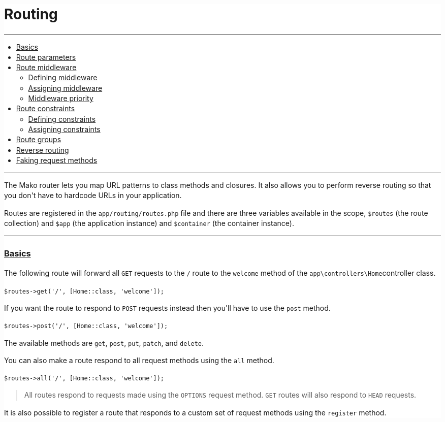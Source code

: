 # Routing

--------------------------------------------------------

* [Basics](#basics)
* [Route parameters](#route_parameters)
* [Route middleware](#route_middleware)
	- [Defining middleware](#route_middleware:defining_middleware)
	- [Assigning middleware](#route_middleware:assigning_middleware)
	- [Middleware priority](#route_middleware:middleware_priority)
* [Route constraints](#route_constraints)
	- [Defining constraints](#route_constraints:defining_constraints)
	- [Assigning constraints](#route_constraints:assigning_constraints)
* [Route groups](#route_groups)
* [Reverse routing](#reverse_routing)
* [Faking request methods](#faking_request_methods)

--------------------------------------------------------

The Mako router lets you map URL patterns to class methods and closures. It also allows you to perform reverse routing so that you don't have to hardcode URLs in your application.

Routes are registered in the `app/routing/routes.php` file and there are three variables available in the scope, `$routes` (the route collection) and `$app` (the application instance) and `$container` (the container instance).

--------------------------------------------------------

### <a id="basics" href="#basics">Basics</a>

The following route will forward all `GET` requests to the `/` route to the `welcome` method of the `app\controllers\Home`controller class.

```
$routes->get('/', [Home::class, 'welcome']);
```

If you want the route to respond to `POST` requests instead then you'll have to use the `post` method.

```
$routes->post('/', [Home::class, 'welcome']);
```

The available methods are `get`, `post`, `put`, `patch`, and `delete`.

You can also make a route respond to all request methods using the `all` method.

```
$routes->all('/', [Home::class, 'welcome']);
```

> All routes respond to requests made using the `OPTIONS` request method. `GET` routes will also respond to `HEAD` requests.

It is also possible to register a route that responds to a custom set of request methods using the `register` method.

